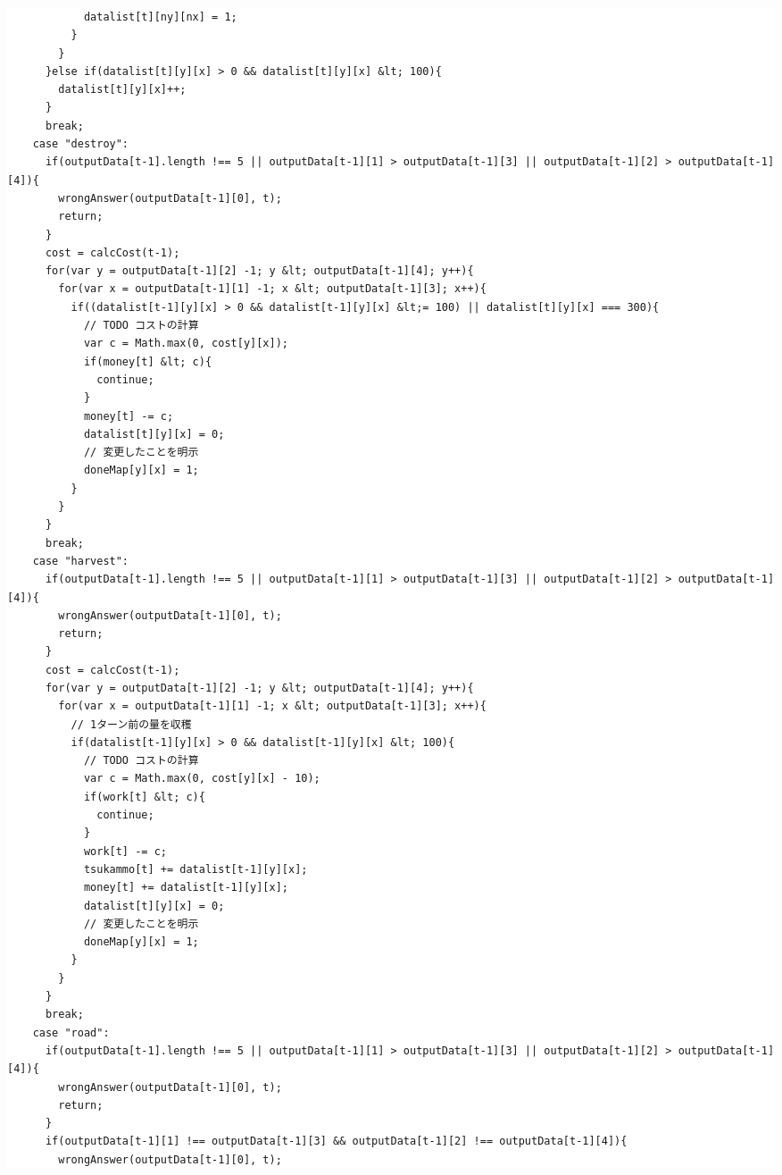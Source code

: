                 datalist[t][ny][nx] = 1;
              }
            }
          }else if(datalist[t][y][x] > 0 && datalist[t][y][x] &lt; 100){
            datalist[t][y][x]++;
          }
          break;
        case "destroy":
          if(outputData[t-1].length !== 5 || outputData[t-1][1] > outputData[t-1][3] || outputData[t-1][2] > outputData[t-1][4]){
            wrongAnswer(outputData[t-1][0], t);
            return;
          }
          cost = calcCost(t-1);
          for(var y = outputData[t-1][2] -1; y &lt; outputData[t-1][4]; y++){
            for(var x = outputData[t-1][1] -1; x &lt; outputData[t-1][3]; x++){
              if((datalist[t-1][y][x] > 0 && datalist[t-1][y][x] &lt;= 100) || datalist[t][y][x] === 300){
                // TODO コストの計算
                var c = Math.max(0, cost[y][x]);
                if(money[t] &lt; c){
                  continue;
                }
                money[t] -= c;
                datalist[t][y][x] = 0;
                // 変更したことを明示
                doneMap[y][x] = 1;
              }
            }
          }
          break;
        case "harvest":
          if(outputData[t-1].length !== 5 || outputData[t-1][1] > outputData[t-1][3] || outputData[t-1][2] > outputData[t-1][4]){
            wrongAnswer(outputData[t-1][0], t);
            return;
          }
          cost = calcCost(t-1);
          for(var y = outputData[t-1][2] -1; y &lt; outputData[t-1][4]; y++){
            for(var x = outputData[t-1][1] -1; x &lt; outputData[t-1][3]; x++){
              // 1ターン前の量を収穫
              if(datalist[t-1][y][x] > 0 && datalist[t-1][y][x] &lt; 100){
                // TODO コストの計算
                var c = Math.max(0, cost[y][x] - 10);
                if(work[t] &lt; c){
                  continue;
                }
                work[t] -= c;
                tsukammo[t] += datalist[t-1][y][x];
                money[t] += datalist[t-1][y][x];
                datalist[t][y][x] = 0;
                // 変更したことを明示
                doneMap[y][x] = 1;
              }
            }
          }
          break;
        case "road":
          if(outputData[t-1].length !== 5 || outputData[t-1][1] > outputData[t-1][3] || outputData[t-1][2] > outputData[t-1][4]){
            wrongAnswer(outputData[t-1][0], t);
            return;
          }
          if(outputData[t-1][1] !== outputData[t-1][3] && outputData[t-1][2] !== outputData[t-1][4]){
            wrongAnswer(outputData[t-1][0], t);

[problemUrl]: https://atcoder.jp/contests/future-contest-2018-final/tasks/future_contest_2018_final_a